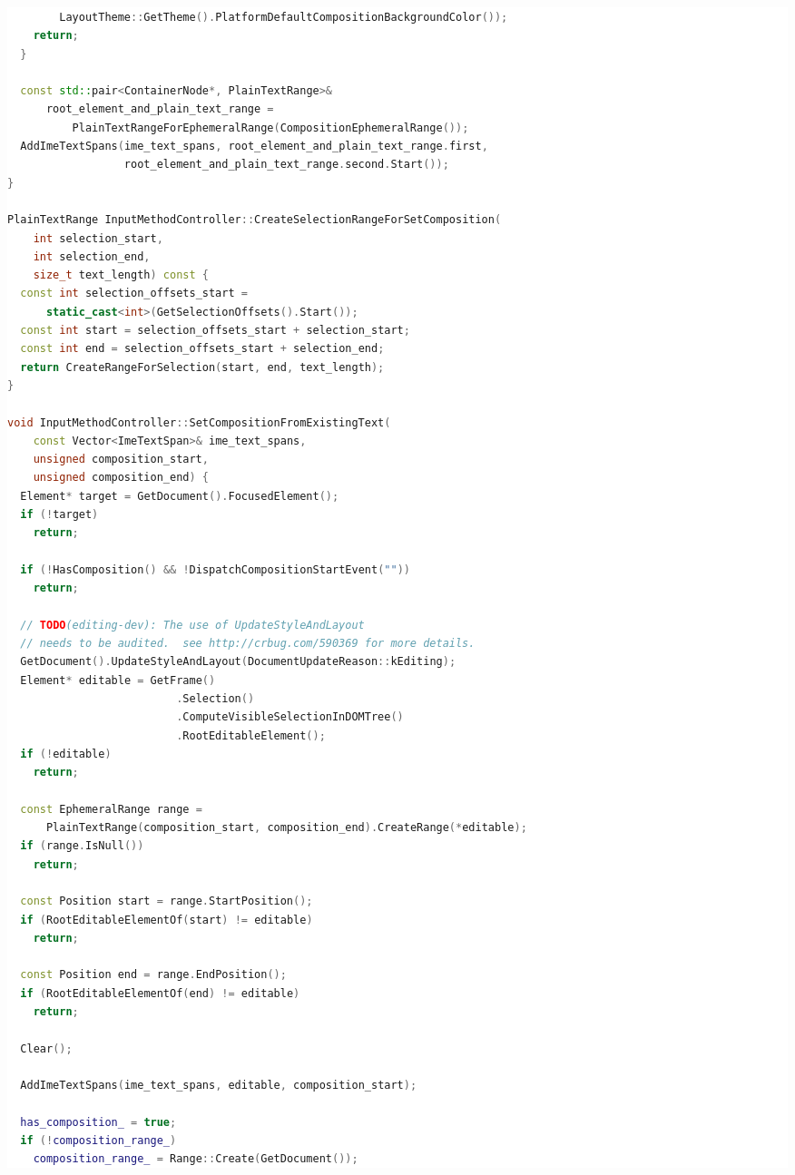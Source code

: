 ```cpp
        LayoutTheme::GetTheme().PlatformDefaultCompositionBackgroundColor());
    return;
  }

  const std::pair<ContainerNode*, PlainTextRange>&
      root_element_and_plain_text_range =
          PlainTextRangeForEphemeralRange(CompositionEphemeralRange());
  AddImeTextSpans(ime_text_spans, root_element_and_plain_text_range.first,
                  root_element_and_plain_text_range.second.Start());
}

PlainTextRange InputMethodController::CreateSelectionRangeForSetComposition(
    int selection_start,
    int selection_end,
    size_t text_length) const {
  const int selection_offsets_start =
      static_cast<int>(GetSelectionOffsets().Start());
  const int start = selection_offsets_start + selection_start;
  const int end = selection_offsets_start + selection_end;
  return CreateRangeForSelection(start, end, text_length);
}

void InputMethodController::SetCompositionFromExistingText(
    const Vector<ImeTextSpan>& ime_text_spans,
    unsigned composition_start,
    unsigned composition_end) {
  Element* target = GetDocument().FocusedElement();
  if (!target)
    return;

  if (!HasComposition() && !DispatchCompositionStartEvent(""))
    return;

  // TODO(editing-dev): The use of UpdateStyleAndLayout
  // needs to be audited.  see http://crbug.com/590369 for more details.
  GetDocument().UpdateStyleAndLayout(DocumentUpdateReason::kEditing);
  Element* editable = GetFrame()
                          .Selection()
                          .ComputeVisibleSelectionInDOMTree()
                          .RootEditableElement();
  if (!editable)
    return;

  const EphemeralRange range =
      PlainTextRange(composition_start, composition_end).CreateRange(*editable);
  if (range.IsNull())
    return;

  const Position start = range.StartPosition();
  if (RootEditableElementOf(start) != editable)
    return;

  const Position end = range.EndPosition();
  if (RootEditableElementOf(end) != editable)
    return;

  Clear();

  AddImeTextSpans(ime_text_spans, editable, composition_start);

  has_composition_ = true;
  if (!composition_range_)
    composition_range_ = Range::Create(GetDocument());
```